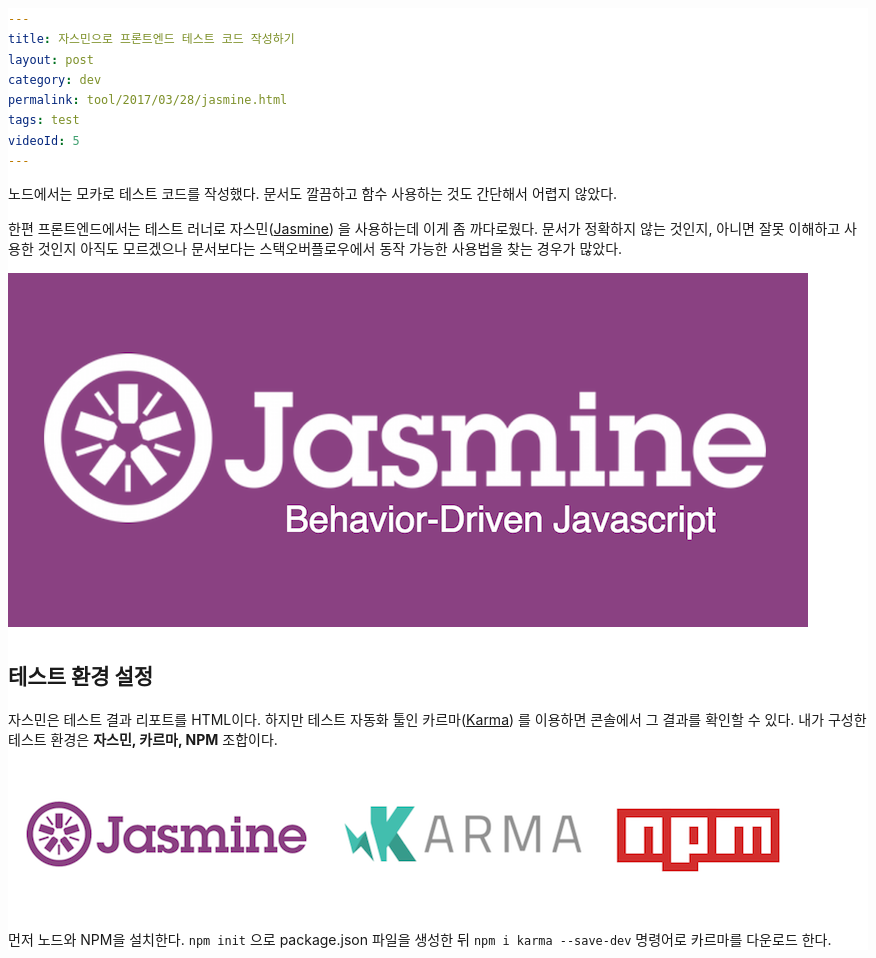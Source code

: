 ```yaml
---
title: 자스민으로 프론트엔드 테스트 코드 작성하기
layout: post
category: dev
permalink: tool/2017/03/28/jasmine.html
tags: test
videoId: 5
---
```


노드에서는 모카로 테스트 코드를 작성했다. 문서도 깔끔하고 함수 사용하는 것도 간단해서 어렵지 않았다.

한편 프론트엔드에서는 테스트 러너로 자스민([Jasmine](https://jasmine.github.io/)) 을 사용하는데 이게 좀 까다로웠다. 문서가 정확하지 않는 것인지, 아니면 잘못 이해하고 사용한 것인지 아직도 모르겠으나 문서보다는 스택오버플로우에서 동작 가능한 사용법을 찾는 경우가 많았다.

![jasmine logo](/assets/imgs/2017/03/28/jasmine-logo.png)


## 테스트 환경 설정
자스민은 테스트 결과 리포트를 HTML이다. 하지만 테스트 자동화 툴인 카르마([Karma](https://karma-runner.github.io/1.0/index.html)) 를 이용하면 콘솔에서 그 결과를 확인할 수 있다. 내가 구성한 테스트 환경은 **자스민, 카르마, NPM** 조합이다.

![jasmine logo](/assets/imgs/2017/03/28/jasmine-karma-npm.png)

먼저 노드와 NPM을 설치한다.  `npm init` 으로 package.json 파일을 생성한 뒤 `npm i karma --save-dev` 명령어로 카르마를 다운로드 한다.
